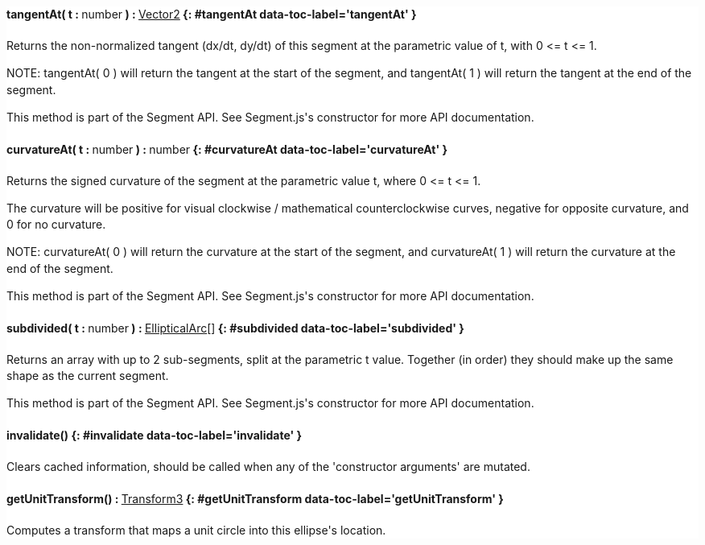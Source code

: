 #### tangentAt( t : <span style="font-weight: 400;"><span style="color: hsla(calc(var(--md-hue) + 180deg),80%,40%,1);">number</span></span> ) : <span style="font-weight: 400;">[Vector2](../dot/Vector2.md)</span> {: #tangentAt data-toc-label='tangentAt' }

Returns the non-normalized tangent (dx/dt, dy/dt) of this segment at the parametric value of t, with 0 &lt;= t &lt;= 1.

NOTE: tangentAt( 0 ) will return the tangent at the start of the segment, and tangentAt( 1 ) will return the
tangent at the end of the segment.

This method is part of the Segment API. See Segment.js's constructor for more API documentation.

#### curvatureAt( t : <span style="font-weight: 400;"><span style="color: hsla(calc(var(--md-hue) + 180deg),80%,40%,1);">number</span></span> ) : <span style="font-weight: 400;"><span style="color: hsla(calc(var(--md-hue) + 180deg),80%,40%,1);">number</span></span> {: #curvatureAt data-toc-label='curvatureAt' }

Returns the signed curvature of the segment at the parametric value t, where 0 &lt;= t &lt;= 1.

The curvature will be positive for visual clockwise / mathematical counterclockwise curves, negative for opposite
curvature, and 0 for no curvature.

NOTE: curvatureAt( 0 ) will return the curvature at the start of the segment, and curvatureAt( 1 ) will return
the curvature at the end of the segment.

This method is part of the Segment API. See Segment.js's constructor for more API documentation.

#### subdivided( t : <span style="font-weight: 400;"><span style="color: hsla(calc(var(--md-hue) + 180deg),80%,40%,1);">number</span></span> ) : <span style="font-weight: 400;">[EllipticalArc](../kite/EllipticalArc.md)[]</span> {: #subdivided data-toc-label='subdivided' }

Returns an array with up to 2 sub-segments, split at the parametric t value. Together (in order) they should make
up the same shape as the current segment.

This method is part of the Segment API. See Segment.js's constructor for more API documentation.

#### invalidate() {: #invalidate data-toc-label='invalidate' }

Clears cached information, should be called when any of the 'constructor arguments' are mutated.

#### getUnitTransform() : <span style="font-weight: 400;">[Transform3](../dot/Transform3.md)</span> {: #getUnitTransform data-toc-label='getUnitTransform' }

Computes a transform that maps a unit circle into this ellipse's location.

